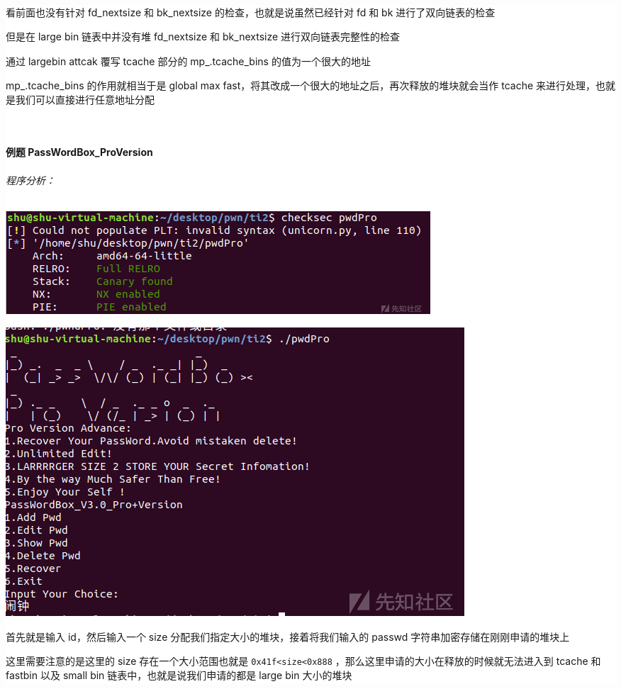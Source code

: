 看前面也没有针对 fd\_nextsize 和 bk\_nextsize 的检查，也就是说虽然已经针对 fd 和 bk 进行了双向链表的检查

但是在 large bin 链表中并没有堆 fd\_nextsize 和 bk\_nextsize 进行双向链表完整性的检查

通过 largebin attcak 覆写 tcache 部分的 mp\_.tcache\_bins 的值为一个很大的地址

mp\_.tcache\_bins 的作用就相当于是 global max fast，将其改成一个很大的地址之后，再次释放的堆块就会当作 tcache 来进行处理，也就是我们可以直接进行任意地址分配

‍

#### 例题 PassWordBox\_ProVersion

###### 程序分析：

[![](assets/1700442753-18d16bc0a61b643f7200c2a6ba94a475.png)](https://xzfile.aliyuncs.com/media/upload/picture/20231117185415-a6432242-8537-1.png)

[![](assets/1700442753-f4105afc58651d2d0c74dcf872eeb3c3.png)](https://xzfile.aliyuncs.com/media/upload/picture/20231117185419-a889b962-8537-1.png)

首先就是输入 id，然后输入一个 size 分配我们指定大小的堆块，接着将我们输入的 passwd 字符串加密存储在刚刚申请的堆块上

这里需要注意的是这里的 size 存在一个大小范围也就是 `0x41f<size<0x888` ，那么这里申请的大小在释放的时候就无法进入到 tcache 和 fastbin 以及 small bin 链表中，也就是说我们申请的都是 large bin 大小的堆块

